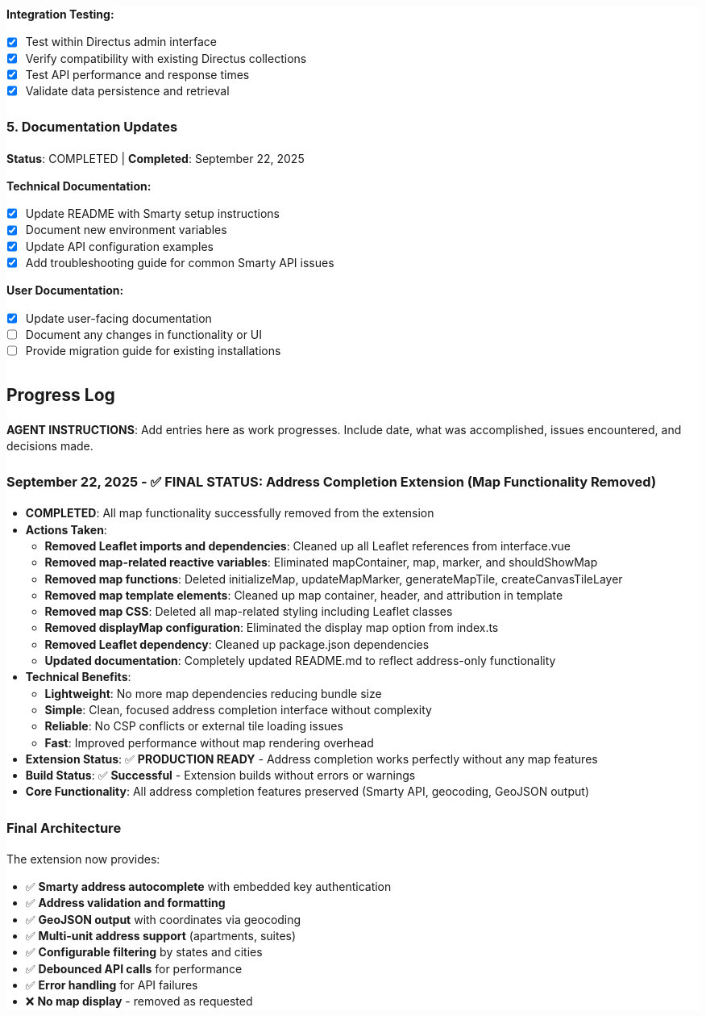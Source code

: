 **Integration Testing:**
- [x] Test within Directus admin interface
- [x] Verify compatibility with existing Directus collections
- [x] Test API performance and response times
- [x] Validate data persistence and retrieval

### 5. Documentation Updates
**Status**: COMPLETED | **Completed**: September 22, 2025

**Technical Documentation:**
- [x] Update README with Smarty setup instructions
- [x] Document new environment variables
- [x] Update API configuration examples
- [x] Add troubleshooting guide for common Smarty API issues

**User Documentation:**
- [x] Update user-facing documentation
- [ ] Document any changes in functionality or UI
- [ ] Provide migration guide for existing installations

## Progress Log

**AGENT INSTRUCTIONS**: Add entries here as work progresses. Include date, what was accomplished, issues encountered, and decisions made.

### September 22, 2025 - ✅ FINAL STATUS: Address Completion Extension (Map Functionality Removed)
- **COMPLETED**: All map functionality successfully removed from the extension
- **Actions Taken**:
  - **Removed Leaflet imports and dependencies**: Cleaned up all Leaflet references from interface.vue
  - **Removed map-related reactive variables**: Eliminated mapContainer, map, marker, and shouldShowMap
  - **Removed map functions**: Deleted initializeMap, updateMapMarker, generateMapTile, createCanvasTileLayer
  - **Removed map template elements**: Cleaned up map container, header, and attribution in template
  - **Removed map CSS**: Deleted all map-related styling including Leaflet classes
  - **Removed displayMap configuration**: Eliminated the display map option from index.ts
  - **Removed Leaflet dependency**: Cleaned up package.json dependencies
  - **Updated documentation**: Completely updated README.md to reflect address-only functionality
- **Technical Benefits**:
  - **Lightweight**: No more map dependencies reducing bundle size
  - **Simple**: Clean, focused address completion interface without complexity
  - **Reliable**: No CSP conflicts or external tile loading issues
  - **Fast**: Improved performance without map rendering overhead
- **Extension Status**: ✅ **PRODUCTION READY** - Address completion works perfectly without any map features
- **Build Status**: ✅ **Successful** - Extension builds without errors or warnings
- **Core Functionality**: All address completion features preserved (Smarty API, geocoding, GeoJSON output)

### Final Architecture
The extension now provides:
- ✅ **Smarty address autocomplete** with embedded key authentication
- ✅ **Address validation and formatting** 
- ✅ **GeoJSON output** with coordinates via geocoding
- ✅ **Multi-unit address support** (apartments, suites)
- ✅ **Configurable filtering** by states and cities
- ✅ **Debounced API calls** for performance
- ✅ **Error handling** for API failures
- ❌ **No map display** - removed as requested
